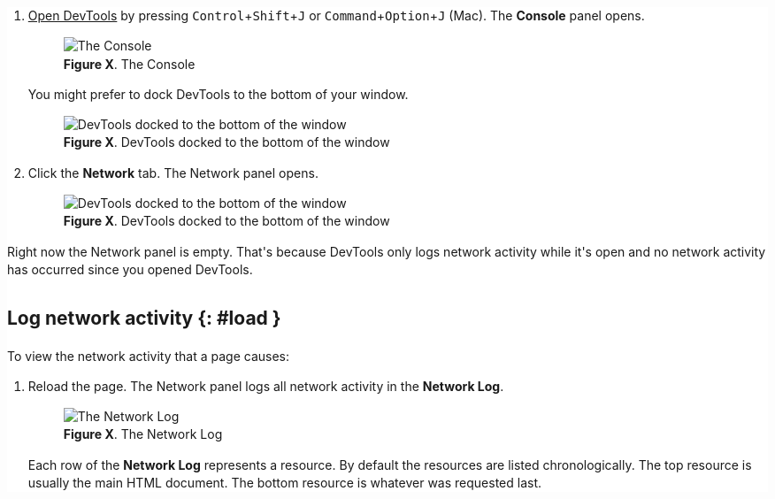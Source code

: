 1. [Open DevTools](/web/tools/chrome-devtools/open) by pressing
   <kbd>Control</kbd>+<kbd>Shift</kbd>+<kbd>J</kbd> or 
   <kbd>Command</kbd>+<kbd>Option</kbd>+<kbd>J</kbd> (Mac). The **Console**
   panel opens.

     <figure>
       <img src="/web/tools/chrome-devtools/network-performance/imgs/tutorial/console.png"
            alt="The Console"/>
       <figcaption>
         <b>Figure X</b>. The Console
       </figcaption>
     </figure>

     You might prefer to dock DevTools to the bottom of your window.

     <figure>
       <img src="/web/tools/chrome-devtools/network-performance/imgs/tutorial/docked.png"
            alt="DevTools docked to the bottom of the window"/>
       <figcaption>
         <b>Figure X</b>. DevTools docked to the bottom of the window
       </figcaption>
     </figure>

1. Click the **Network** tab. The Network panel opens.

     <figure>
       <img src="/web/tools/chrome-devtools/network-performance/imgs/tutorial/network.png"
            alt="DevTools docked to the bottom of the window"/>
       <figcaption>
         <b>Figure X</b>. DevTools docked to the bottom of the window
       </figcaption>
     </figure>

Right now the Network panel is empty. That's because DevTools only logs network activity
while it's open and no network activity has occurred since you opened DevTools.

## Log network activity {: #load }

To view the network activity that a page causes:

[reload]: /web/tools/chrome-devtools/images/shared/reload.png

1. Reload the page. The Network panel logs all network activity in the **Network Log**.

     <figure>
       <img src="/web/tools/chrome-devtools/network-performance/imgs/tutorial/log.png"
            alt="The Network Log"/>
       <figcaption>
         <b>Figure X</b>. The Network Log
       </figcaption>
     </figure>

     Each row of the **Network Log** represents a resource. By default the resources are
     listed chronologically. The top resource is usually the
     main HTML document. The bottom resource is whatever was requested last.


[speed]: /web/tools/chrome-devtools/speed/get-started
[cache]: https://developer.mozilla.org/en-US/docs/Web/HTTP/Caching
[policies]: /web/tools/lighthouse/audits/cache-policy
[search]: /web/tools/chrome-devtools/images/shared/search.png
[filter]: /web/tools/chrome-devtools/images/shared/filter.png
[props]: /web/tools/chrome-devtools/network-performance/reference#filter-by-property
[add]: /web/tools/chrome-devtools/images/shared/add.png
[screenshots]: /web/tools/chrome-devtools/images/shared/screenshots.png